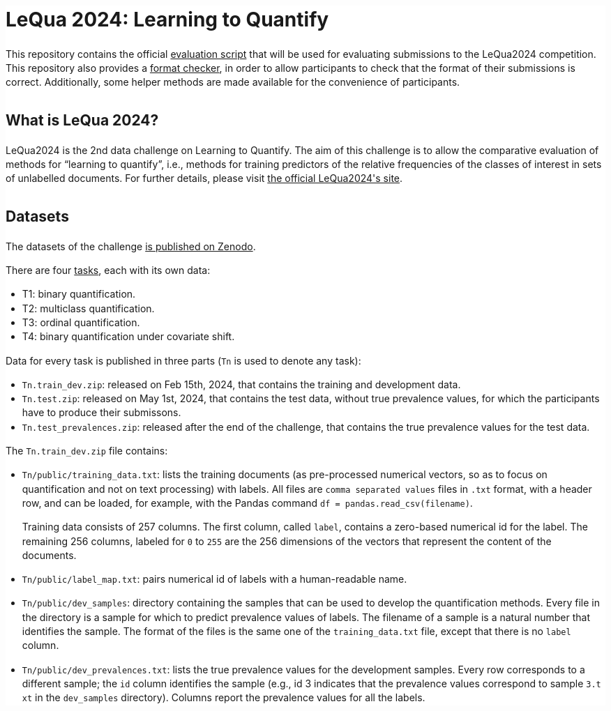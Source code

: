 # LeQua 2024: Learning to Quantify

This repository contains the official [evaluation script](evaluate.py) that will be used
for evaluating submissions to the LeQua2024 competition. 
This repository also provides a [format checker](format_checker.py),
in order to allow participants to check that the format of their submissions
is correct.
Additionally, some helper methods are made available for the convenience of participants.

## What is LeQua 2024?

LeQua2024 is the 2nd data challenge on Learning to Quantify.
The aim of this challenge is to allow the comparative evaluation 
of methods for “learning to quantify”, i.e., methods
for training predictors of the relative frequencies of the 
classes of interest in sets of unlabelled documents.
For further details, please visit [the official LeQua2024's site](https://lequa2024.github.io/).

## Datasets

The datasets of the challenge [is published on Zenodo](https://doi.org/10.5281/zenodo.10654475).

There are four [tasks](https://lequa2024.github.io/tasks/), each with its own data:
- T1: binary quantification.
- T2: multiclass quantification.
- T3: ordinal quantification.
- T4: binary quantification under covariate shift.

Data for every task is published in three parts (`Tn` is used to denote any task):
- `Tn.train_dev.zip`: released on Feb 15th, 2024, that contains the training and development data.
- `Tn.test.zip`: released on May 1st, 2024, that contains the test data, without true prevalence values, for which the participants have to produce their submissons.
- `Tn.test_prevalences.zip`: released after the end of the challenge, that contains the true prevalence values for the test data.

The `Tn.train_dev.zip` file contains:
- `Tn/public/training_data.txt`: lists the training documents (as pre-processed numerical vectors, so as to focus on quantification and not on text processing) with labels.
  All files are `comma separated values` files in `.txt` format, with a header row, and can be loaded, for example, with the Pandas command `df = pandas.read_csv(filename)`.
  
  Training data consists of 257 columns. The first column, called `label`, contains a zero-based numerical id for the label. The remaining 256 columns, labeled for `0` to `255` are the 256 dimensions of the vectors that represent the content of the documents.
  
- `Tn/public/label_map.txt`: pairs numerical id of labels with a human-readable name.

- `Tn/public/dev_samples`: directory containing the samples that can be used to develop the quantification methods. Every file in the directory is a sample for which to predict prevalence values of labels. The filename of a sample is a natural number that identifies the sample. The format of the files is the same one of the `training_data.txt` file, except that there is no `label` column.

- `Tn/public/dev_prevalences.txt`: lists the true prevalence values for the development samples. Every row corresponds to a different sample; the `id` column identifies the sample (e.g., id 3 indicates that the prevalence values correspond to sample `3.txt` in the `dev_samples` directory). Columns report the prevalence values for all the labels.
